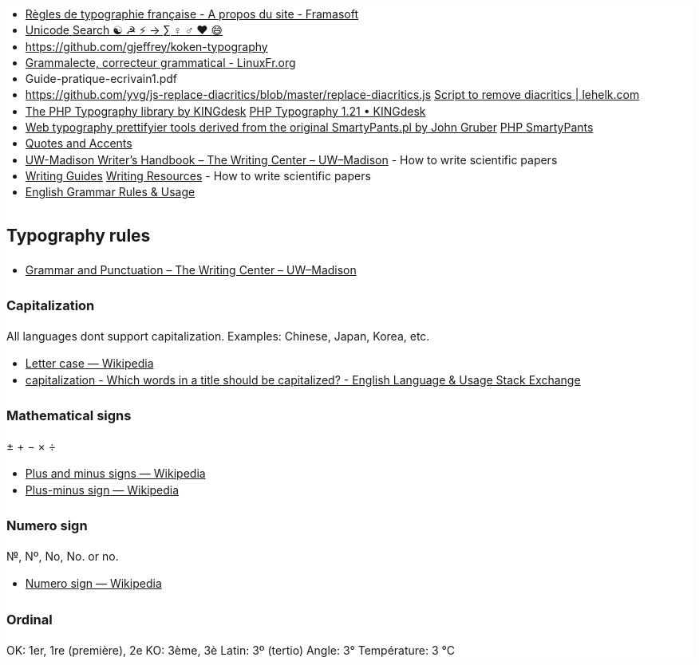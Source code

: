 - [Règles de typographie française - A propos du site - Framasoft](http://www.framasoft.net/article2225.html)
- [Unicode Search ☯ ☭ ⚡ → ∑ ♀ ♂ ♥ 😄](http://xahlee.info/comp/unicode_index.html)
- https://github.com/gjeffrey/koken-typography
- [Grammalecte, correcteur grammatical - LinuxFr.org](http://linuxfr.org/news/grammalecte-correcteur-grammatical)
- Guide-pratique-ecrivain1.pdf
- https://github.com/yvg/js-replace-diacritics/blob/master/replace-diacritics.js [Script to remove diacritics | lehelk.com](http://web.archive.org/web/20121231230126/http://lehelk.com/2011/05/06/script-to-remove-diacritics/)
- [The PHP Typography library by KINGdesk](https://github.com/debach/php-typography) [PHP Typography 1.21 • KINGdesk](http://kingdesk.com/projects/php-typography/)
- [Web typography prettifyier tools derived from the original SmartyPants.pl by John Gruber](https://github.com/michelf/php-smartypants) [PHP SmartyPants](https://michelf.ca/projets/php-smartypants/)
- [Quotes and Accents](http://quotesandaccents.com/)
- [UW-Madison Writer’s Handbook – The Writing Center – UW–Madison](https://writing.wisc.edu/handbook/) - How to write scientific papers
- [Writing Guides](https://writing.colostate.edu/guides/) [Writing Resources](https://writing.colostate.edu/learn.cfm) - How to write scientific papers
- [English Grammar Rules & Usage](https://grammar.yourdictionary.com/)

## Typography rules

- [Grammar and Punctuation – The Writing Center – UW–Madison](https://writing.wisc.edu/handbook/grammarpunct/)

### Capitalization

All languages dont support capitalization. Examples: Chinese, Japan, Korea, etc.

- [Letter case — Wikipedia](https://en.wikipedia.org/wiki/Letter_case#Case_styles)
- [capitalization - Which words in a title should be capitalized? - English Language & Usage Stack Exchange](http://english.stackexchange.com/questions/14/which-words-in-a-title-should-be-capitalized)

### Mathematical signs

± + − × ÷

- [Plus and minus signs — Wikipedia](https://en.wikipedia.org/wiki/Plus_and_minus_signs)
- [Plus-minus sign — Wikipedia](https://en.wikipedia.org/wiki/Plus-minus_sign)

### Numero sign

№, Nº, No, No. or no.

- [Numero sign — Wikipedia](https://en.wikipedia.org/wiki/Numero_sign)

### Ordinal

OK: 1er, 1re (première), 2e
KO: 3ème, 3è
Latin: 3º (tertio)
Angle: 3°
Température: 3 °C
